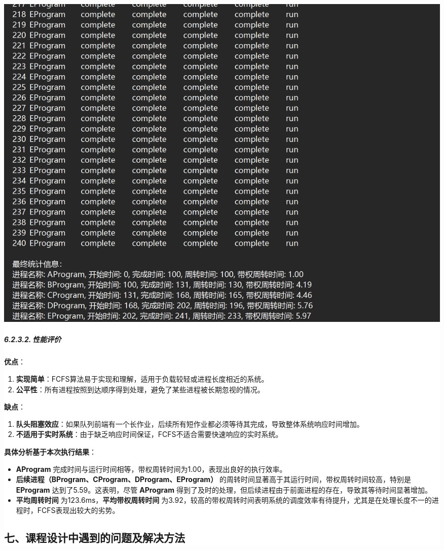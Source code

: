 ![](assets/Pasted%20image%2020241226105426.png)

##### 6.2.3.2. 性能评价

**优点**：

1. **实现简单**：FCFS算法易于实现和理解，适用于负载较轻或进程长度相近的系统。
2. **公平性**：所有进程按照到达顺序得到处理，避免了某些进程被长期忽视的情况。

**缺点**：

1. **队头阻塞效应**：如果队列前端有一个长作业，后续所有短作业都必须等待其完成，导致整体系统响应时间增加。
2. **不适用于实时系统**：由于缺乏响应时间保证，FCFS不适合需要快速响应的实时系统。

**具体分析基于本次执行结果**：

- **AProgram** 完成时间与运行时间相等，带权周转时间为1.00，表现出良好的执行效率。
- **后续进程（BProgram、CProgram、DProgram、EProgram）** 的周转时间显著高于其运行时间，带权周转时间较高，特别是 **EProgram** 达到了5.59。这表明，尽管 **AProgram** 得到了及时的处理，但后续进程由于前面进程的存在，导致其等待时间显著增加。
- **平均周转时间** 为123.6ms，**平均带权周转时间** 为3.92，较高的带权周转时间表明系统的调度效率有待提升，尤其是在处理长度不一的进程时，FCFS表现出较大的劣势。

## 七、课程设计中遇到的问题及解决方法
